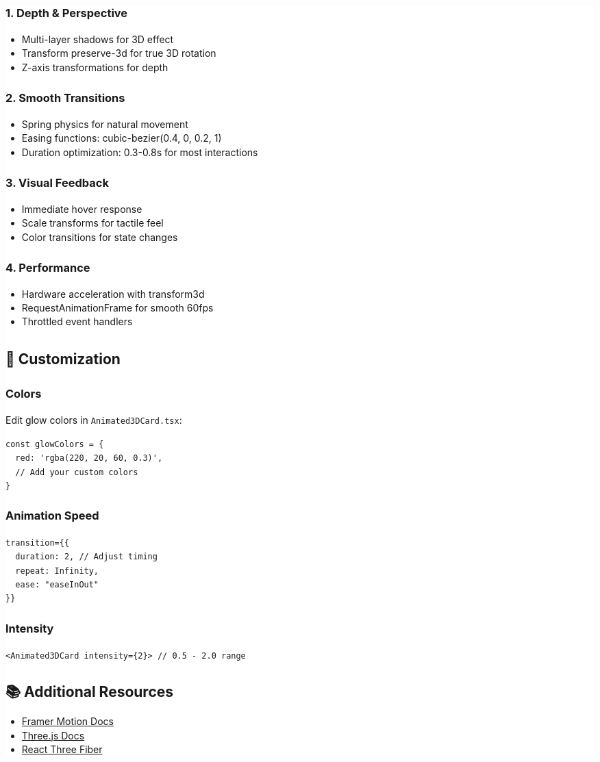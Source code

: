 ### 1. **Depth & Perspective**
- Multi-layer shadows for 3D effect
- Transform preserve-3d for true 3D rotation
- Z-axis transformations for depth

### 2. **Smooth Transitions**
- Spring physics for natural movement
- Easing functions: cubic-bezier(0.4, 0, 0.2, 1)
- Duration optimization: 0.3-0.8s for most interactions

### 3. **Visual Feedback**
- Immediate hover response
- Scale transforms for tactile feel
- Color transitions for state changes

### 4. **Performance**
- Hardware acceleration with transform3d
- RequestAnimationFrame for smooth 60fps
- Throttled event handlers

## 🔧 Customization

### Colors
Edit glow colors in `Animated3DCard.tsx`:
```tsx
const glowColors = {
  red: 'rgba(220, 20, 60, 0.3)',
  // Add your custom colors
}
```

### Animation Speed
```tsx
transition={{ 
  duration: 2, // Adjust timing
  repeat: Infinity,
  ease: "easeInOut"
}}
```

### Intensity
```tsx
<Animated3DCard intensity={2}> // 0.5 - 2.0 range
```

## 📚 Additional Resources

- [Framer Motion Docs](https://www.framer.com/motion/)
- [Three.js Docs](https://threejs.org/docs/)
- [React Three Fiber](https://docs.pmnd.rs/react-three-fiber/)
